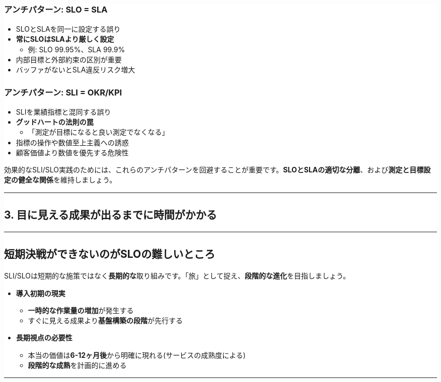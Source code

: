 ### アンチパターン: SLO = SLA

* SLOとSLAを同一に設定する誤り
* **常にSLOはSLAより厳しく設定**
  * 例: SLO 99.95%、SLA 99.9%
* 内部目標と外部約束の区別が重要
* バッファがないとSLA違反リスク増大

</div>
<div>

### アンチパターン: SLI = OKR/KPI

* SLIを業績指標と混同する誤り
* **グッドハートの法則の罠**
  * 「測定が目標になると良い測定でなくなる」
* 指標の操作や数値至上主義への誘惑
* 顧客価値より数値を優先する危険性

</div>
</div>

<div class="info-box">
効果的なSLI/SLO実践のためには、これらのアンチパターンを回避することが重要です。<strong>SLOとSLAの適切な分離</strong>、および<strong>測定と目標設定の健全な関係</strong>を維持しましょう。
</div>

---



## <span class="highlight-blue">3. 目に見える成果が出るまでに時間がかかる</span>

---



## <span class="highlight-blue">短期決戦ができないのがSLOの難しいところ</span>

<div class="info-box">
SLI/SLOは短期的な施策ではなく<strong>長期的な</strong>取り組みです。「旅」として捉え、<strong>段階的な進化</strong>を目指しましょう。
</div>

* **導入初期の現実**
  * **一時的な作業量の増加**が発生する
  * すぐに見える成果より**基盤構築の段階**が先行する

* **長期視点の必要性**
  * 本当の価値は**6-12ヶ月後**から明確に現れる(サービスの成熟度による)
  * **段階的な成熟**を計画的に進める

---
